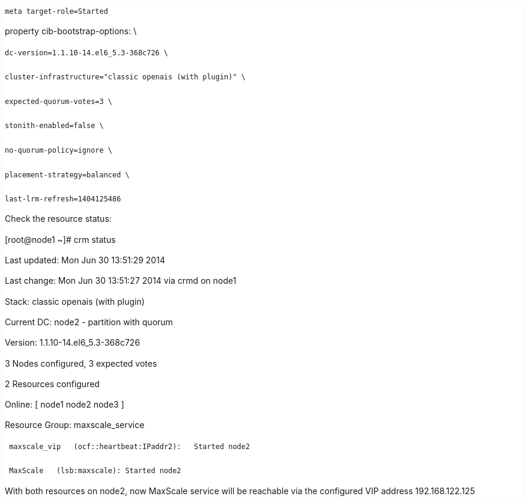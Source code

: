 	meta target-role=Started

property cib-bootstrap-options: \

	dc-version=1.1.10-14.el6_5.3-368c726 \

	cluster-infrastructure="classic openais (with plugin)" \

	expected-quorum-votes=3 \

	stonith-enabled=false \

	no-quorum-policy=ignore \

	placement-strategy=balanced \

	last-lrm-refresh=1404125486

Check the resource status:

[root@node1 ~]# crm status

Last updated: Mon Jun 30 13:51:29 2014

Last change: Mon Jun 30 13:51:27 2014 via crmd on node1

Stack: classic openais (with plugin)

Current DC: node2 - partition with quorum

Version: 1.1.10-14.el6_5.3-368c726

3 Nodes configured, 3 expected votes

2 Resources configured

Online: [ node1 node2 node3 ]

 Resource Group: maxscale_service

     maxscale_vip	(ocf::heartbeat:IPaddr2):	Started node2 

     MaxScale	(lsb:maxscale):	Started node2 

With both resources on node2, now MaxScale service will be reachable via the configured VIP address 192.168.122.125

